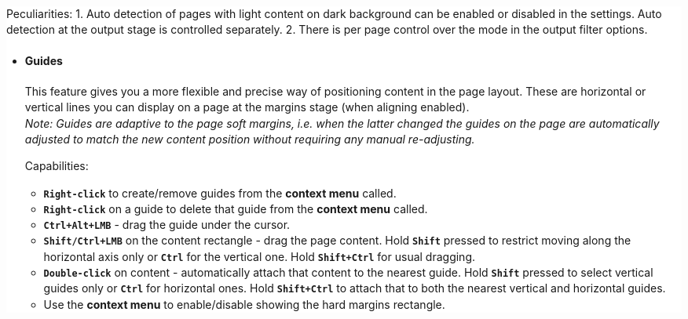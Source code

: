   Peculiarities:
    1. Auto detection of pages with light content on dark background can be enabled or disabled in the settings.
       Auto detection at the output stage is controlled separately.
    2. There is per page control over the mode in the output filter options.
    
* #### Guides
  This feature gives you a more flexible and precise way of positioning content in the page layout.
  These are horizontal or vertical lines you can display on a page at the margins stage \(when aligning enabled\).  
  *Note: Guides are adaptive to the page soft margins, i.e. when the latter changed the guides on the page
  are automatically adjusted to match the new content position without requiring any manual re-adjusting.*
  
  Capabilities:  
    * **`Right-click`** to create/remove guides from the **context menu** called.  
    * **`Right-click`** on a guide to delete that guide from the **context menu** called.  
    * **`Ctrl+Alt+LMB`** - drag the guide under the cursor.  
    * **`Shift/Ctrl+LMB`** on the content rectangle - drag the page content.
      Hold **`Shift`** pressed to restrict moving along the horizontal axis only or **`Ctrl`** for the vertical one.
      Hold **`Shift+Ctrl`** for usual dragging.  
    * **`Double-click`** on content - automatically attach that content to the nearest guide.
      Hold **`Shift`** pressed to select vertical guides only or **`Ctrl`** for horizontal ones.
      Hold **`Shift+Ctrl`** to attach that to both the nearest vertical and horizontal guides.  
    * Use the **context menu** to enable/disable showing the hard margins rectangle.  
